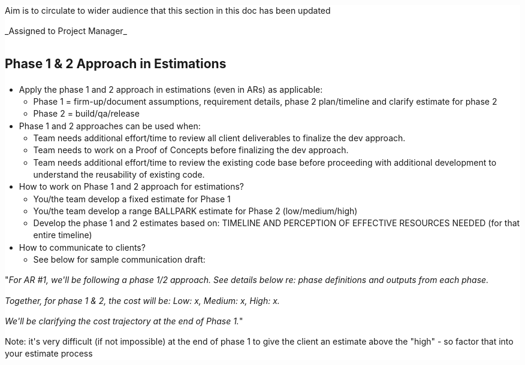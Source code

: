 Aim is to circulate to wider audience that this section in this doc has been updated

\_Assigned to Project Manager\_
## **Phase 1 & 2 Approach in Estimations**
- Apply the phase 1 and 2 approach in estimations (even in ARs) as applicable: 
  - Phase 1 = firm-up/document assumptions, requirement details, phase 2 plan/timeline and clarify estimate for phase 2 
  - Phase 2 = build/qa/release
- Phase 1 and 2 approaches can be used when:
  - Team needs additional effort/time to review all client deliverables to finalize the dev approach.
  - Team needs to work on a Proof of Concepts before finalizing the dev approach.
  - Team needs additional effort/time to review the existing code base before proceeding with additional development to understand the reusability of existing code.
- How to work on Phase 1 and 2 approach for estimations?
  - You/the team develop a fixed estimate for Phase 1
  - You/the team develop a range BALLPARK estimate for Phase 2 (low/medium/high)
  - Develop the phase 1 and 2 estimates based on: TIMELINE AND PERCEPTION OF EFFECTIVE RESOURCES NEEDED (for that entire timeline)
- How to communicate to clients?
  - See below for sample communication draft:

"*For AR #1, we'll be following a phase 1/2 approach. See details below re: phase definitions and outputs from each phase.* 

*Together, for phase 1 & 2, the cost will be: Low: x, Medium: x, High: x.*

*We'll be clarifying the cost trajectory at the end of Phase 1.*"

Note: it's very difficult (if not impossible) at the end of phase 1 to give the client an estimate above the "high" - so factor that into your estimate process


###
